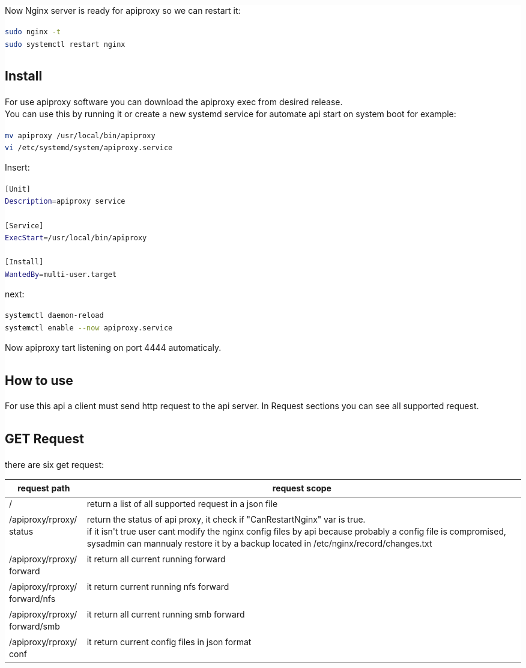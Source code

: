Now Nginx server is ready for apiproxy so we can restart it:
``` bash
sudo nginx -t
sudo systemctl restart nginx
```

## Install

For use apiproxy software you can download the apiproxy exec from desired release. \
You can use this by running it or create a new systemd service for automate api start on system boot for example:

```bash
mv apiproxy /usr/local/bin/apiproxy
vi /etc/systemd/system/apiproxy.service
```

Insert:
```bash
[Unit]
Description=apiproxy service

[Service]
ExecStart=/usr/local/bin/apiproxy

[Install]
WantedBy=multi-user.target
```
next:

```bash
systemctl daemon-reload
systemctl enable --now apiproxy.service
```

Now apiproxy tart listening on port 4444 automaticaly.
## How to use

For use this api a client must send http request to the api server.
In Request sections you can see all supported request.
## GET Request


there are six get request:

| request path | request scope |
| --- | --- |
| / | return a list of all supported request in a json file |
| /apiproxy/rproxy/status | return the status of api proxy, it check if "CanRestartNginx" var is true.  <br>if it isn't true user cant modify the nginx config files by api because probably a config file is compromised, sysadmin can mannualy restore it by a backup located in /etc/nginx/record/changes.txt |
| /apiproxy/rproxy/forward | it return all current running forward |
| /apiproxy/rproxy/forward/nfs | it return current running nfs forward |
| /apiproxy/rproxy/forward/smb | it return all current running smb forward |
| /apiproxy/rproxy/conf | it return current config files in json format |
